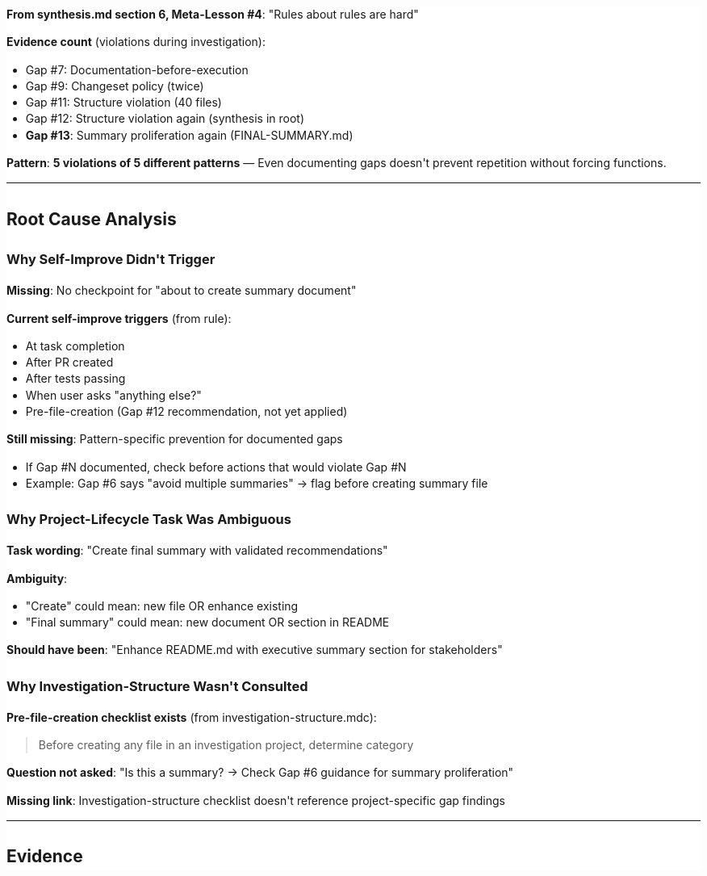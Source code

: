 **From synthesis.md section 6, Meta-Lesson #4**: "Rules about rules are hard"

**Evidence count** (violations during investigation):

- Gap #7: Documentation-before-execution
- Gap #9: Changeset policy (twice)
- Gap #11: Structure violation (40 files)
- Gap #12: Structure violation again (synthesis in root)
- **Gap #13**: Summary proliferation again (FINAL-SUMMARY.md)

**Pattern**: **5 violations of 5 different patterns** — Even documenting gaps doesn't prevent repetition without forcing functions.

---

## Root Cause Analysis

### Why Self-Improve Didn't Trigger

**Missing**: No checkpoint for "about to create summary document"

**Current self-improve triggers** (from rule):

- At task completion
- After PR created
- After tests passing
- When user asks "anything else?"
- Pre-file-creation (Gap #12 recommendation, not yet applied)

**Still missing**: Pattern-specific prevention for documented gaps

- If Gap #N documented, check before actions that would violate Gap #N
- Example: Gap #6 says "avoid multiple summaries" → flag before creating summary file

### Why Project-Lifecycle Task Was Ambiguous

**Task wording**: "Create final summary with validated recommendations"

**Ambiguity**:

- "Create" could mean: new file OR enhance existing
- "Final summary" could mean: new document OR section in README

**Should have been**: "Enhance README.md with executive summary section for stakeholders"

### Why Investigation-Structure Wasn't Consulted

**Pre-file-creation checklist exists** (from investigation-structure.mdc):

> Before creating any file in an investigation project, determine category

**Question not asked**: "Is this a summary? → Check Gap #6 guidance for summary proliferation"

**Missing link**: Investigation-structure checklist doesn't reference project-specific gap findings

---

## Evidence
